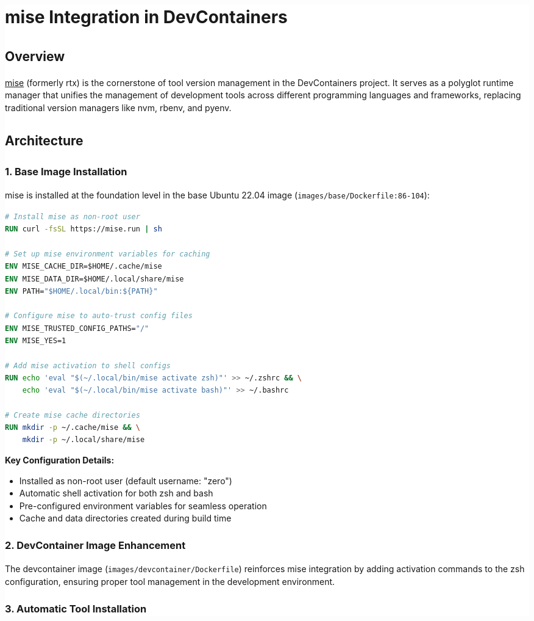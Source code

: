# mise Integration in DevContainers

## Overview

[mise](https://mise.jdx.dev/) (formerly rtx) is the cornerstone of tool version management in the DevContainers project. It serves as a polyglot runtime manager that unifies the management of development tools across different programming languages and frameworks, replacing traditional version managers like nvm, rbenv, and pyenv.

## Architecture

### 1. Base Image Installation

mise is installed at the foundation level in the base Ubuntu 22.04 image (`images/base/Dockerfile:86-104`):

```dockerfile
# Install mise as non-root user
RUN curl -fsSL https://mise.run | sh

# Set up mise environment variables for caching
ENV MISE_CACHE_DIR=$HOME/.cache/mise
ENV MISE_DATA_DIR=$HOME/.local/share/mise
ENV PATH="$HOME/.local/bin:${PATH}"

# Configure mise to auto-trust config files
ENV MISE_TRUSTED_CONFIG_PATHS="/"
ENV MISE_YES=1

# Add mise activation to shell configs
RUN echo 'eval "$(~/.local/bin/mise activate zsh)"' >> ~/.zshrc && \
    echo 'eval "$(~/.local/bin/mise activate bash)"' >> ~/.bashrc

# Create mise cache directories
RUN mkdir -p ~/.cache/mise && \
    mkdir -p ~/.local/share/mise
```

**Key Configuration Details:**
- Installed as non-root user (default username: "zero")
- Automatic shell activation for both zsh and bash
- Pre-configured environment variables for seamless operation
- Cache and data directories created during build time

### 2. DevContainer Image Enhancement

The devcontainer image (`images/devcontainer/Dockerfile`) reinforces mise integration by adding activation commands to the zsh configuration, ensuring proper tool management in the development environment.

### 3. Automatic Tool Installation
